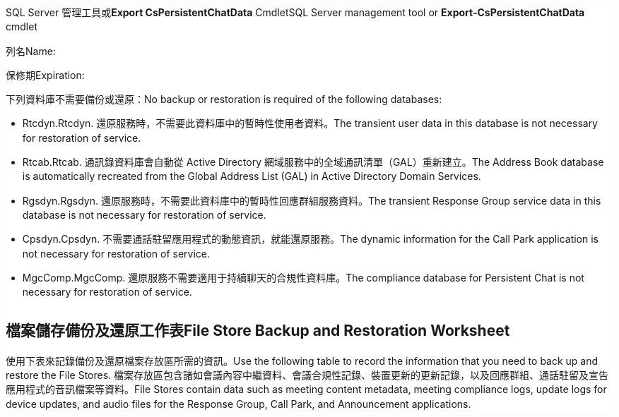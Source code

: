 <td><p><span data-ttu-id="511c8-137">SQL Server 管理工具或<strong>Export CsPersistentChatData</strong> Cmdlet</span><span class="sxs-lookup"><span data-stu-id="511c8-137">SQL Server management tool or <strong>Export-CsPersistentChatData</strong> cmdlet</span></span></p></td>
<td><p><span data-ttu-id="511c8-138">列名</span><span class="sxs-lookup"><span data-stu-id="511c8-138">Name:</span></span></p>
<p><span data-ttu-id="511c8-139">保修期</span><span class="sxs-lookup"><span data-stu-id="511c8-139">Expiration:</span></span></p></td>
<td></td>
<td></td>
</tr>
</tbody>
</table>


<span data-ttu-id="511c8-140">下列資料庫不需要備份或還原：</span><span class="sxs-lookup"><span data-stu-id="511c8-140">No backup or restoration is required of the following databases:</span></span>

  - <span data-ttu-id="511c8-141">Rtcdyn.</span><span class="sxs-lookup"><span data-stu-id="511c8-141">Rtcdyn.</span></span> <span data-ttu-id="511c8-142">還原服務時，不需要此資料庫中的暫時性使用者資料。</span><span class="sxs-lookup"><span data-stu-id="511c8-142">The transient user data in this database is not necessary for restoration of service.</span></span>

  - <span data-ttu-id="511c8-143">Rtcab.</span><span class="sxs-lookup"><span data-stu-id="511c8-143">Rtcab.</span></span> <span data-ttu-id="511c8-144">通訊錄資料庫會自動從 Active Directory 網域服務中的全域通訊清單（GAL）重新建立。</span><span class="sxs-lookup"><span data-stu-id="511c8-144">The Address Book database is automatically recreated from the Global Address List (GAL) in Active Directory Domain Services.</span></span>

  - <span data-ttu-id="511c8-145">Rgsdyn.</span><span class="sxs-lookup"><span data-stu-id="511c8-145">Rgsdyn.</span></span> <span data-ttu-id="511c8-146">還原服務時，不需要此資料庫中的暫時性回應群組服務資料。</span><span class="sxs-lookup"><span data-stu-id="511c8-146">The transient Response Group service data in this database is not necessary for restoration of service.</span></span>

  - <span data-ttu-id="511c8-147">Cpsdyn.</span><span class="sxs-lookup"><span data-stu-id="511c8-147">Cpsdyn.</span></span> <span data-ttu-id="511c8-148">不需要通話駐留應用程式的動態資訊，就能還原服務。</span><span class="sxs-lookup"><span data-stu-id="511c8-148">The dynamic information for the Call Park application is not necessary for restoration of service.</span></span>

  - <span data-ttu-id="511c8-149">MgcComp.</span><span class="sxs-lookup"><span data-stu-id="511c8-149">MgcComp.</span></span> <span data-ttu-id="511c8-150">還原服務不需要適用于持續聊天的合規性資料庫。</span><span class="sxs-lookup"><span data-stu-id="511c8-150">The compliance database for Persistent Chat is not necessary for restoration of service.</span></span>

</div>

<div>

## <a name="file-store-backup-and-restoration-worksheet"></a><span data-ttu-id="511c8-151">檔案儲存備份及還原工作表</span><span class="sxs-lookup"><span data-stu-id="511c8-151">File Store Backup and Restoration Worksheet</span></span>

<span data-ttu-id="511c8-152">使用下表來記錄備份及還原檔案存放區所需的資訊。</span><span class="sxs-lookup"><span data-stu-id="511c8-152">Use the following table to record the information that you need to back up and restore the File Stores.</span></span> <span data-ttu-id="511c8-153">檔案存放區包含諸如會議內容中繼資料、會議合規性記錄、裝置更新的更新記錄，以及回應群組、通話駐留及宣告應用程式的音訊檔案等資料。</span><span class="sxs-lookup"><span data-stu-id="511c8-153">File Stores contain data such as meeting content metadata, meeting compliance logs, update logs for device updates, and audio files for the Response Group, Call Park, and Announcement applications.</span></span>
